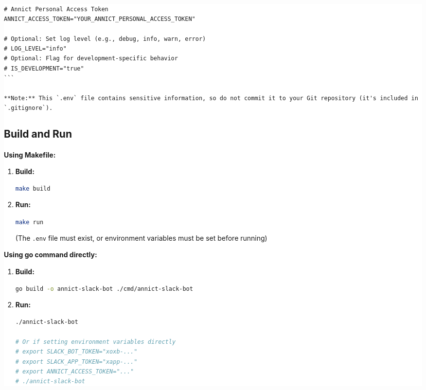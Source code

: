     # Annict Personal Access Token
    ANNICT_ACCESS_TOKEN="YOUR_ANNICT_PERSONAL_ACCESS_TOKEN"

    # Optional: Set log level (e.g., debug, info, warn, error)
    # LOG_LEVEL="info"
    # Optional: Flag for development-specific behavior
    # IS_DEVELOPMENT="true"
    ```

    **Note:** This `.env` file contains sensitive information, so do not commit it to your Git repository (it's included in `.gitignore`).

## Build and Run

**Using Makefile:**

1.  **Build:**
    ```bash
    make build
    ```
2.  **Run:**
    ```bash
    make run
    ```
    (The `.env` file must exist, or environment variables must be set before running)

**Using go command directly:**

1.  **Build:**
    ```bash
    go build -o annict-slack-bot ./cmd/annict-slack-bot
    ```
2.  **Run:**

    ```bash
    ./annict-slack-bot

    # Or if setting environment variables directly
    # export SLACK_BOT_TOKEN="xoxb-..."
    # export SLACK_APP_TOKEN="xapp-..."
    # export ANNICT_ACCESS_TOKEN="..."
    # ./annict-slack-bot
    ```
